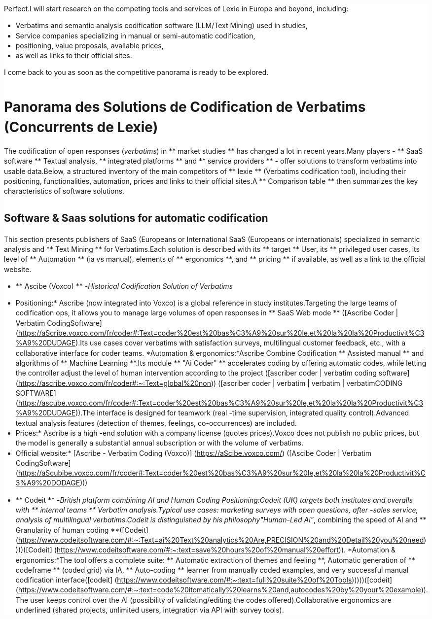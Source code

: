 Perfect.I will start research on the competing tools and services of Lexie in Europe and beyond, including:
- Verbatims and semantic analysis codification software (LLM/Text Mining) used in studies,
- Service companies specializing in manual or semi-automatic codification,
- positioning, value proposals, available prices,
- as well as links to their official sites.

I come back to you as soon as the competitive panorama is ready to be explored.

# Panorama des Solutions de Codification de Verbatims (Concurrents de **Lexie**)

The codification of open responses (*verbatims*) in ** market studies ** has changed a lot in recent years.Many players - ** SaaS software ** Textual analysis, ** integrated platforms ** and ** service providers ** - offer solutions to transform verbatims into usable data.Below, a structured inventory of the main competitors of ** lexie ** (Verbatims codification tool), including their positioning, functionalities, automation, prices and links to their official sites.A ** Comparison table ** then summarizes the key characteristics of software solutions.

## Software & Saas solutions for automatic codification

This section presents publishers of SaaS (Europeans or International SaaS (Europeans or internationals) specialized in semantic analysis and ** Text Mining ** for Verbatims.Each solution is described with its ** target ** User, its ** privileged user cases, its level of ** Automation ** (ia vs manual), elements of ** ergonomics **, and ** pricing ** if available, as well as a link to the official website.

- ** Ascibe (Voxco) ** -*Historical Codification Solution of Verbatims*
* Positioning:* Ascribe (now integrated into Voxco) is a global reference in study institutes.Targeting the large teams of codification ops, it allows you to manage large volumes of open responses in ** SaaS Web mode ** ([Ascribe Coder | Verbatim CodingSoftware] (https://aScribe.voxco.com/fr/coder#:Text=coder%20est%20bas%C3%A9%20sur%20le,et%20la%20la%20Productivit%C3%A9%20DUDAGE).Its use cases cover verbatims with satisfaction surveys, multilingual customer feedback, etc., with a collaborative interface for coder teams.
*Automation & ergonomics:*Ascribe Combine Codification ** Assisted manual ** and algorithms of ** Machine Learning **.Its module ** "Ai Coder" ** accelerates coding by offering automatic codes, while letting the controller adjust the level of human intervention according to the project ([ascriber coder | verbatim coding software] (https://ascribe.voxco.com/fr/coder#:~:Text=global%20non)) ([ascriber coder | verbatim | verbatim | verbatimCODING SOFTWARE] (https://ascube.voxco.com/fr/coder#:Text=coder%20est%20bas%C3%A9%20sur%20le,et%20la%20la%20Productivit%C3%A9%20DUDAGE)).The interface is designed for teamwork (real -time supervision, integrated quality control).Advanced textual analysis features (detection of themes, feelings, co-occurrences) are included.
* Prices:* Ascribe is a high -end solution with a company license (quotes prices).Voxco does not publish no public prices, but the model is generally a substantial annual subscription or with the volume of verbatims.
* Official website:* [Ascribe - Verbatim Coding (Voxco)] (https://aScibe.voxco.com/) ([Ascibe Coder | Verbatim CodingSoftware] (https://aScubibe.voxco.com/fr/coder#:Text=coder%20est%20bas%C3%A9%20sur%20le,et%20la%20la%20Productivit%C3%A9%20DODAGE)))

- ** Codeit ** -*British platform combining AI and Human Coding*
*Positioning:*Codeit (UK) targets both institutes and overalls with ** internal teams ** Verbatim analysis.Typical use cases: marketing surveys with open questions, after -sales service, analysis of multilingual verbatims.Codeit is distinguished by his philosophy*"Human-Led Ai"*, combining the speed of AI and ** Granularity of human coding **([Codeit] (https://www.codeitsoftware.com/#:~:Text=ai%20Text%20analytics%20Are,PRECISION%20and%20Detail%20you%20need))))([Codeit] (https://www.codeitsoftware.com/#:~:text=save%20hours%20of%20manual%20effort)).
*Automation & ergonomics:*The tool offers a complete suite: ** Automatic extraction of themes and feeling **, Automatic generation of ** codeframe ** (coded grid) via IA, ** Auto-coding ** learner from manually coded examples, and very successful manual codification interface([codeit] (https://www.codeitsoftware.com/#:~:text=full%20suite%20of%20Tools)))))([codeit] (https://www.codeitsoftware.com/#:~:text=code%20itomatically%20learns%20and,autocodes%20by%20your%20example)).The user keeps control over the AI ​​(possibility of validating/editing the codes offered).Collaborative ergonomics are underlined (shared projects, unlimited users, integration via API with survey tools).